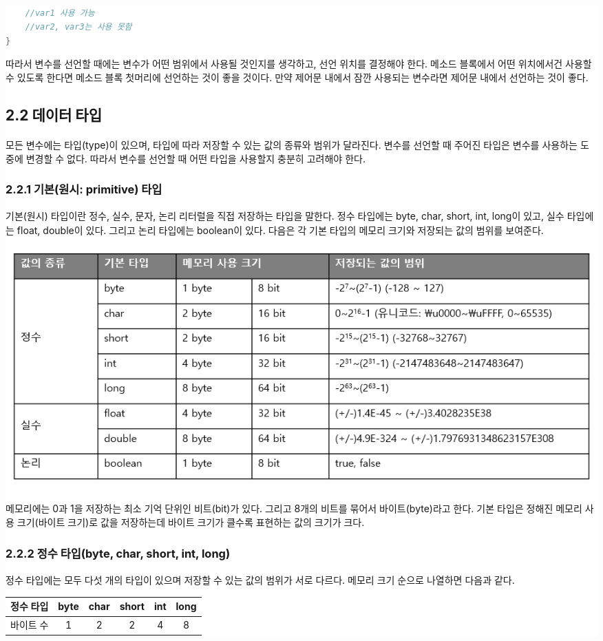 ```java
    //var1 사용 가능
    //var2, var3는 사용 못함
}
```

  따라서 변수를 선언할 때에는 변수가 어떤 범위에서 사용될 것인지를 생각하고, 선언 위치를 결정해야 한다.
메소드 블록에서 어떤 위치에서건 사용할 수 있도록 한다면 메소드 블록 첫머리에 선언하는 것이 좋을 것이다. 만약 제어문 내에서 잠깐 사용되는 변수라면 제어문 내에서 선언하는 것이 좋다.



## 2.2 데이터 타입

  모든 변수에는 타입(type)이 있으며, 타입에 따라 저장할 수 있는 값의 종류와 범위가 달라진다. 변수를 선언할 때 주어진 타입은 변수를 사용하는 도중에 변경할 수 없다. 따라서 변수를 선언할 때 어떤 타입을 사용할지 충분히 고려해야 한다.



### 2.2.1 기본(원시: primitive) 타입

  기본(원시) 타입이란 정수, 실수, 문자, 논리 리터럴을 직접 저장하는 타입을 말한다. 정수 타입에는 byte, char, short, int, long이 있고, 실수 타입에는 float, double이 있다.
그리고 논리 타입에는 boolean이 있다. 다음은 각 기본 타입의 메모리 크기와 저장되는 값의 범위를 보여준다.

<img src="./picture/ch2_1.png">

  메모리에는 0과 1을 저장하는 최소 기억 단위인 비트(bit)가 있다. 그리고 8개의 비트를 묶어서 바이트(byte)라고 한다.  기본 타입은 정해진 메모리 사용 크기(바이트 크기)로 값을 저장하는데 바이트 크기가 클수록 표현하는 값의 크기가 크다.



### 2.2.2 정수 타입(byte, char, short, int, long)

  정수 타입에는 모두 다섯 개의 타입이 있으며 저장할 수 있는 값의 범위가 서로 다르다. 메모리 크기 순으로 나열하면 다음과 같다.

| 정수 타입 | byte | char | short | int  | long |
| :-------: | :--: | :--: | :---: | :--: | :--: |
| 바이트 수 |  1   |  2   |   2   |  4   |  8   |
